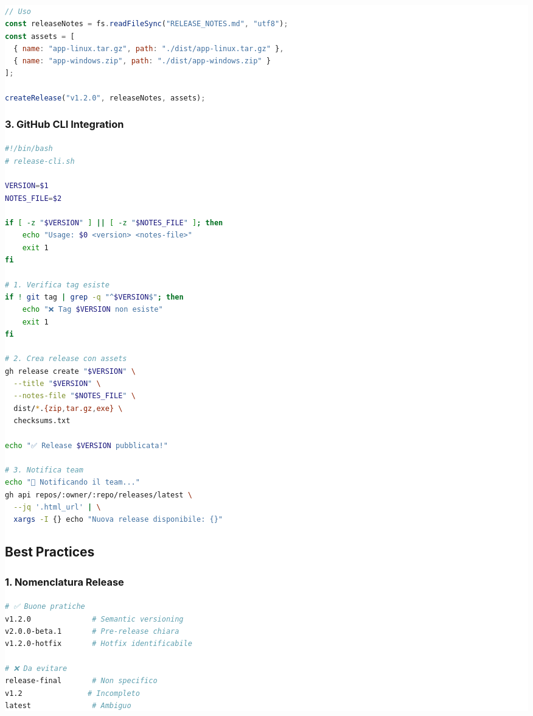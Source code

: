 ```javascript
// Uso
const releaseNotes = fs.readFileSync("RELEASE_NOTES.md", "utf8");
const assets = [
  { name: "app-linux.tar.gz", path: "./dist/app-linux.tar.gz" },
  { name: "app-windows.zip", path: "./dist/app-windows.zip" }
];

createRelease("v1.2.0", releaseNotes, assets);
```

### 3. GitHub CLI Integration

```bash
#!/bin/bash
# release-cli.sh

VERSION=$1
NOTES_FILE=$2

if [ -z "$VERSION" ] || [ -z "$NOTES_FILE" ]; then
    echo "Usage: $0 <version> <notes-file>"
    exit 1
fi

# 1. Verifica tag esiste
if ! git tag | grep -q "^$VERSION$"; then
    echo "❌ Tag $VERSION non esiste"
    exit 1
fi

# 2. Crea release con assets
gh release create "$VERSION" \
  --title "$VERSION" \
  --notes-file "$NOTES_FILE" \
  dist/*.{zip,tar.gz,exe} \
  checksums.txt

echo "✅ Release $VERSION pubblicata!"

# 3. Notifica team
echo "🔔 Notificando il team..."
gh api repos/:owner/:repo/releases/latest \
  --jq '.html_url' | \
  xargs -I {} echo "Nuova release disponibile: {}"
```

## Best Practices

### 1. Nomenclatura Release

```bash
# ✅ Buone pratiche
v1.2.0              # Semantic versioning
v2.0.0-beta.1       # Pre-release chiara
v1.2.0-hotfix       # Hotfix identificabile

# ❌ Da evitare  
release-final       # Non specifico
v1.2               # Incompleto
latest              # Ambiguo
```
